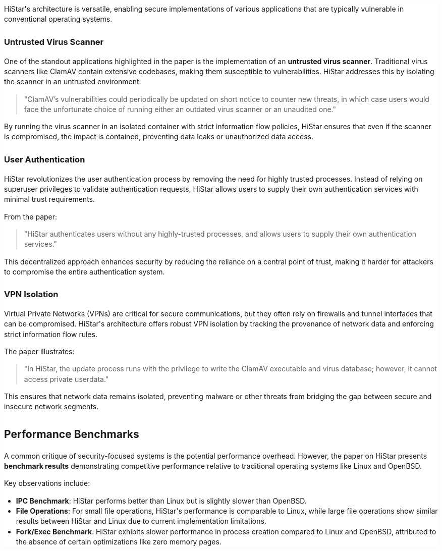 HiStar's architecture is versatile, enabling secure implementations of various applications that are typically vulnerable in conventional operating systems.

### Untrusted Virus Scanner

One of the standout applications highlighted in the paper is the implementation of an **untrusted virus scanner**. Traditional virus scanners like ClamAV contain extensive codebases, making them susceptible to vulnerabilities. HiStar addresses this by isolating the scanner in an untrusted environment:

> "ClamAV’s vulnerabilities could periodically be updated on short notice to counter new threats, in which case users would face the unfortunate choice of running either an outdated virus scanner or an unaudited one."

By running the virus scanner in an isolated container with strict information flow policies, HiStar ensures that even if the scanner is compromised, the impact is contained, preventing data leaks or unauthorized data access.

### User Authentication

HiStar revolutionizes the user authentication process by removing the need for highly trusted processes. Instead of relying on superuser privileges to validate authentication requests, HiStar allows users to supply their own authentication services with minimal trust requirements.

From the paper:

> "HiStar authenticates users without any highly-trusted processes, and allows users to supply their own authentication services."

This decentralized approach enhances security by reducing the reliance on a central point of trust, making it harder for attackers to compromise the entire authentication system.

### VPN Isolation

Virtual Private Networks (VPNs) are critical for secure communications, but they often rely on firewalls and tunnel interfaces that can be compromised. HiStar's architecture offers robust VPN isolation by tracking the provenance of network data and enforcing strict information flow rules.

The paper illustrates:

> "In HiStar, the update process runs with the privilege to write the ClamAV executable and virus database; however, it cannot access private userdata."

This ensures that network data remains isolated, preventing malware or other threats from bridging the gap between secure and insecure network segments.

<a name="performance"></a>
## Performance Benchmarks

A common critique of security-focused systems is the potential performance overhead. However, the paper on HiStar presents **benchmark results** demonstrating competitive performance relative to traditional operating systems like Linux and OpenBSD.

Key observations include:

- **IPC Benchmark**: HiStar performs better than Linux but is slightly slower than OpenBSD.
- **File Operations**: For small file operations, HiStar's performance is comparable to Linux, while large file operations show similar results between HiStar and Linux due to current implementation limitations.
- **Fork/Exec Benchmark**: HiStar exhibits slower performance in process creation compared to Linux and OpenBSD, attributed to the absence of certain optimizations like zero memory pages.
